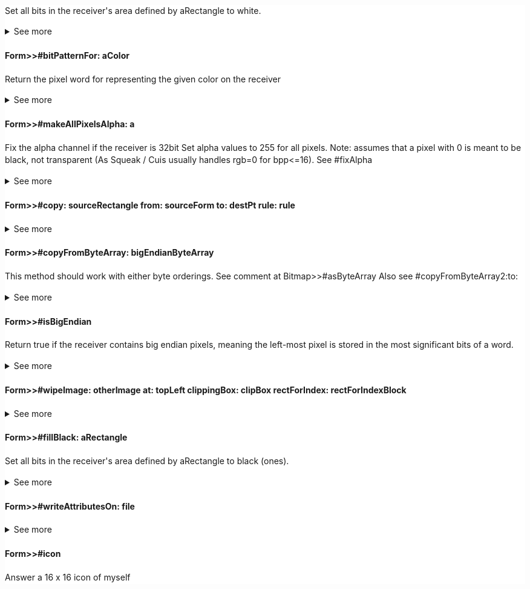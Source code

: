 Set all bits in the receiver's area defined by aRectangle to white.


<details><summary>See more</summary></details>

#### Form>>#bitPatternFor: aColor

Return the pixel word for representing the given color on the receiver


<details><summary>See more</summary></details>

#### Form>>#makeAllPixelsAlpha: a

Fix the alpha channel if the receiver is 32bit Set alpha values to 255 for all pixels. Note: assumes that a pixel with 0 is meant to be black, not transparent (As Squeak / Cuis usually handles rgb=0 for bpp<=16). See #fixAlpha


<details><summary>See more</summary></details>

#### Form>>#copy: sourceRectangle from: sourceForm to: destPt rule: rule

<details><summary>See more</summary></details>

#### Form>>#copyFromByteArray: bigEndianByteArray

This method should work with either byte orderings. See comment at Bitmap>>#asByteArray Also see #copyFromByteArray2:to:


<details><summary>See more</summary></details>

#### Form>>#isBigEndian

Return true if the receiver contains big endian pixels, meaning the left-most pixel is stored in the most significant bits of a word.


<details><summary>See more</summary></details>

#### Form>>#wipeImage: otherImage at: topLeft clippingBox: clipBox rectForIndex: rectForIndexBlock

<details><summary>See more</summary></details>

#### Form>>#fillBlack: aRectangle

Set all bits in the receiver's area defined by aRectangle to black (ones).


<details><summary>See more</summary></details>

#### Form>>#writeAttributesOn: file

<details><summary>See more</summary></details>

#### Form>>#icon

Answer a 16 x 16 icon of myself
